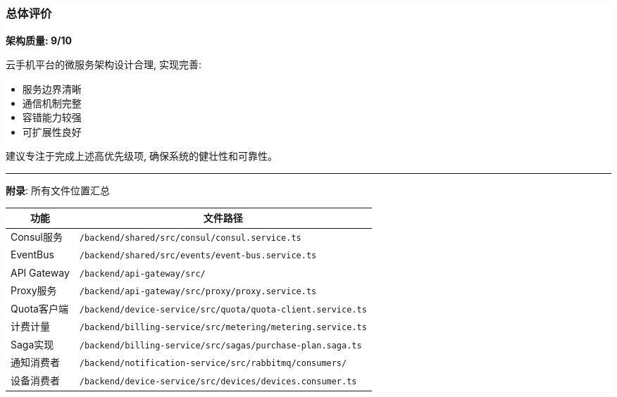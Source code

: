 ### 总体评价

**架构质量: 9/10**

云手机平台的微服务架构设计合理, 实现完善:
- 服务边界清晰
- 通信机制完整
- 容错能力较强
- 可扩展性良好

建议专注于完成上述高优先级项, 确保系统的健壮性和可靠性。

---

**附录**: 所有文件位置汇总

| 功能 | 文件路径 |
|------|---------|
| Consul服务 | `/backend/shared/src/consul/consul.service.ts` |
| EventBus | `/backend/shared/src/events/event-bus.service.ts` |
| API Gateway | `/backend/api-gateway/src/` |
| Proxy服务 | `/backend/api-gateway/src/proxy/proxy.service.ts` |
| Quota客户端 | `/backend/device-service/src/quota/quota-client.service.ts` |
| 计费计量 | `/backend/billing-service/src/metering/metering.service.ts` |
| Saga实现 | `/backend/billing-service/src/sagas/purchase-plan.saga.ts` |
| 通知消费者 | `/backend/notification-service/src/rabbitmq/consumers/` |
| 设备消费者 | `/backend/device-service/src/devices/devices.consumer.ts` |

